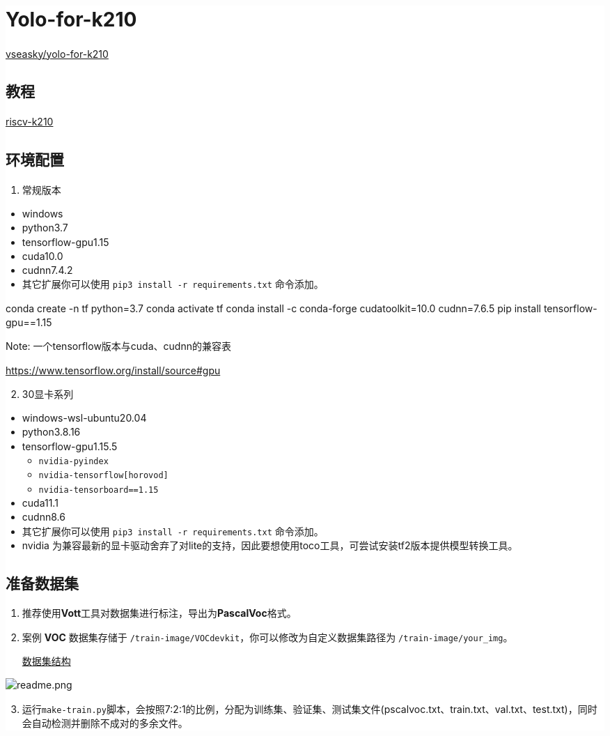 # Yolo-for-k210

[vseasky/yolo-for-k210](https://github.com/vseasky/yolo-for-k210)

## 教程

[riscv-k210](https://docs.liuwei.vin/notes/riscv-k210/)


## 环境配置

1. 常规版本

- windows
- python3.7
- tensorflow-gpu1.15
- cuda10.0
- cudnn7.4.2
- 其它扩展你可以使用 `pip3 install -r requirements.txt` 命令添加。

conda create -n tf python=3.7
conda activate tf
conda install -c conda-forge cudatoolkit=10.0 cudnn=7.6.5
pip install tensorflow-gpu==1.15

Note:
一个tensorflow版本与cuda、cudnn的兼容表

https://www.tensorflow.org/install/source#gpu

2. 30显卡系列

- windows-wsl-ubuntu20.04
- python3.8.16
- tensorflow-gpu1.15.5
	- `nvidia-pyindex`
	- `nvidia-tensorflow[horovod]`
	- `nvidia-tensorboard==1.15`
- cuda11.1
- cudnn8.6
- 其它扩展你可以使用 `pip3 install -r requirements.txt` 命令添加。
- nvidia 为兼容最新的显卡驱动舍弃了对lite的支持，因此要想使用toco工具，可尝试安装tf2版本提供模型转换工具。

## 准备数据集

1. 推荐使用**Vott**工具对数据集进行标注，导出为**PascalVoc**格式。
2. 案例 **VOC** 数据集存储于 `/train-image/VOCdevkit`，你可以修改为自定义数据集路径为 `/train-image/your_img`。 

	[数据集结构](/train-image/readme.md)

![readme.png](./readme-image/63ec954ed5aba.png)

3. 运行`make-train.py`脚本，会按照7:2:1的比例，分配为训练集、验证集、测试集文件(pscalvoc.txt、train.txt、val.txt、test.txt)，同时会自动检测并删除不成对的多余文件。
